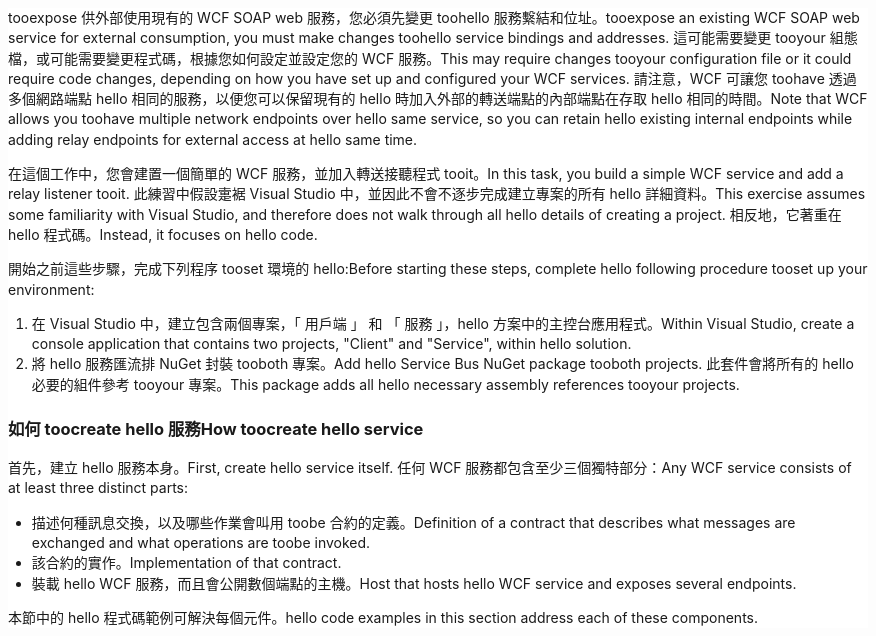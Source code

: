 <span data-ttu-id="2dc76-124">tooexpose 供外部使用現有的 WCF SOAP web 服務，您必須先變更 toohello 服務繫結和位址。</span><span class="sxs-lookup"><span data-stu-id="2dc76-124">tooexpose an existing WCF SOAP web service for external consumption, you must make changes toohello service bindings and addresses.</span></span> <span data-ttu-id="2dc76-125">這可能需要變更 tooyour 組態檔，或可能需要變更程式碼，根據您如何設定並設定您的 WCF 服務。</span><span class="sxs-lookup"><span data-stu-id="2dc76-125">This may require changes tooyour configuration file or it could require code changes, depending on how you have set up and configured your WCF services.</span></span> <span data-ttu-id="2dc76-126">請注意，WCF 可讓您 toohave 透過多個網路端點 hello 相同的服務，以便您可以保留現有的 hello 時加入外部的轉送端點的內部端點在存取 hello 相同的時間。</span><span class="sxs-lookup"><span data-stu-id="2dc76-126">Note that WCF allows you toohave multiple network endpoints over hello same service, so you can retain hello existing internal endpoints while adding relay endpoints for external access at hello same time.</span></span>

<span data-ttu-id="2dc76-127">在這個工作中，您會建置一個簡單的 WCF 服務，並加入轉送接聽程式 tooit。</span><span class="sxs-lookup"><span data-stu-id="2dc76-127">In this task, you build a simple WCF service and add a relay listener tooit.</span></span> <span data-ttu-id="2dc76-128">此練習中假設疐裾 Visual Studio 中，並因此不會不逐步完成建立專案的所有 hello 詳細資料。</span><span class="sxs-lookup"><span data-stu-id="2dc76-128">This exercise assumes some familiarity with Visual Studio, and therefore does not walk through all hello details of creating a project.</span></span> <span data-ttu-id="2dc76-129">相反地，它著重在 hello 程式碼。</span><span class="sxs-lookup"><span data-stu-id="2dc76-129">Instead, it focuses on hello code.</span></span>

<span data-ttu-id="2dc76-130">開始之前這些步驟，完成下列程序 tooset 環境的 hello:</span><span class="sxs-lookup"><span data-stu-id="2dc76-130">Before starting these steps, complete hello following procedure tooset up your environment:</span></span>

1. <span data-ttu-id="2dc76-131">在 Visual Studio 中，建立包含兩個專案，「 用戶端 」 和 「 服務 」，hello 方案中的主控台應用程式。</span><span class="sxs-lookup"><span data-stu-id="2dc76-131">Within Visual Studio, create a console application that contains two projects, "Client" and "Service", within hello solution.</span></span>
2. <span data-ttu-id="2dc76-132">將 hello 服務匯流排 NuGet 封裝 tooboth 專案。</span><span class="sxs-lookup"><span data-stu-id="2dc76-132">Add hello Service Bus NuGet package tooboth projects.</span></span> <span data-ttu-id="2dc76-133">此套件會將所有的 hello 必要的組件參考 tooyour 專案。</span><span class="sxs-lookup"><span data-stu-id="2dc76-133">This package adds all hello necessary assembly references tooyour projects.</span></span>

### <a name="how-toocreate-hello-service"></a><span data-ttu-id="2dc76-134">如何 toocreate hello 服務</span><span class="sxs-lookup"><span data-stu-id="2dc76-134">How toocreate hello service</span></span>
<span data-ttu-id="2dc76-135">首先，建立 hello 服務本身。</span><span class="sxs-lookup"><span data-stu-id="2dc76-135">First, create hello service itself.</span></span> <span data-ttu-id="2dc76-136">任何 WCF 服務都包含至少三個獨特部分：</span><span class="sxs-lookup"><span data-stu-id="2dc76-136">Any WCF service consists of at least three distinct parts:</span></span>

* <span data-ttu-id="2dc76-137">描述何種訊息交換，以及哪些作業會叫用 toobe 合約的定義。</span><span class="sxs-lookup"><span data-stu-id="2dc76-137">Definition of a contract that describes what messages are exchanged and what operations are toobe invoked.</span></span>
* <span data-ttu-id="2dc76-138">該合約的實作。</span><span class="sxs-lookup"><span data-stu-id="2dc76-138">Implementation of that contract.</span></span>
* <span data-ttu-id="2dc76-139">裝載 hello WCF 服務，而且會公開數個端點的主機。</span><span class="sxs-lookup"><span data-stu-id="2dc76-139">Host that hosts hello WCF service and exposes several endpoints.</span></span>

<span data-ttu-id="2dc76-140">本節中的 hello 程式碼範例可解決每個元件。</span><span class="sxs-lookup"><span data-stu-id="2dc76-140">hello code examples in this section address each of these components.</span></span>
